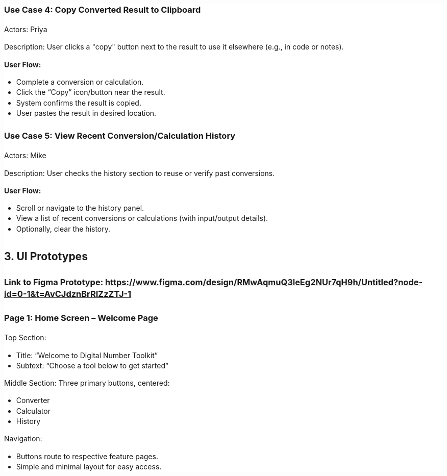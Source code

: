 


### Use Case 4: Copy Converted Result to Clipboard

Actors: Priya

Description: User clicks a "copy" button next to the result to use it elsewhere (e.g., in code or notes).

__User Flow:__
*	Complete a conversion or calculation.
*	Click the “Copy” icon/button near the result.
*	System confirms the result is copied.
*	User pastes the result in desired location.




### Use Case 5: View Recent Conversion/Calculation History

Actors: Mike

Description: User checks the history section to reuse or verify past conversions.

__User Flow:__
*	Scroll or navigate to the history panel.
*	View a list of recent conversions or calculations (with input/output details).
*	Optionally, clear the history.





## 3. UI Prototypes


### Link to Figma Prototype: https://www.figma.com/design/RMwAqmuQ3leEg2NUr7qH9h/Untitled?node-id=0-1&t=AvCJdznBrRIZzZTJ-1

### Page 1: Home Screen – Welcome Page

Top Section:
*	Title: “Welcome to Digital Number Toolkit”
*	Subtext: “Choose a tool below to get started”

Middle Section:
Three primary buttons, centered:
*	Converter
*	Calculator
*	History

Navigation:
*	Buttons route to respective feature pages.
*	Simple and minimal layout for easy access.


